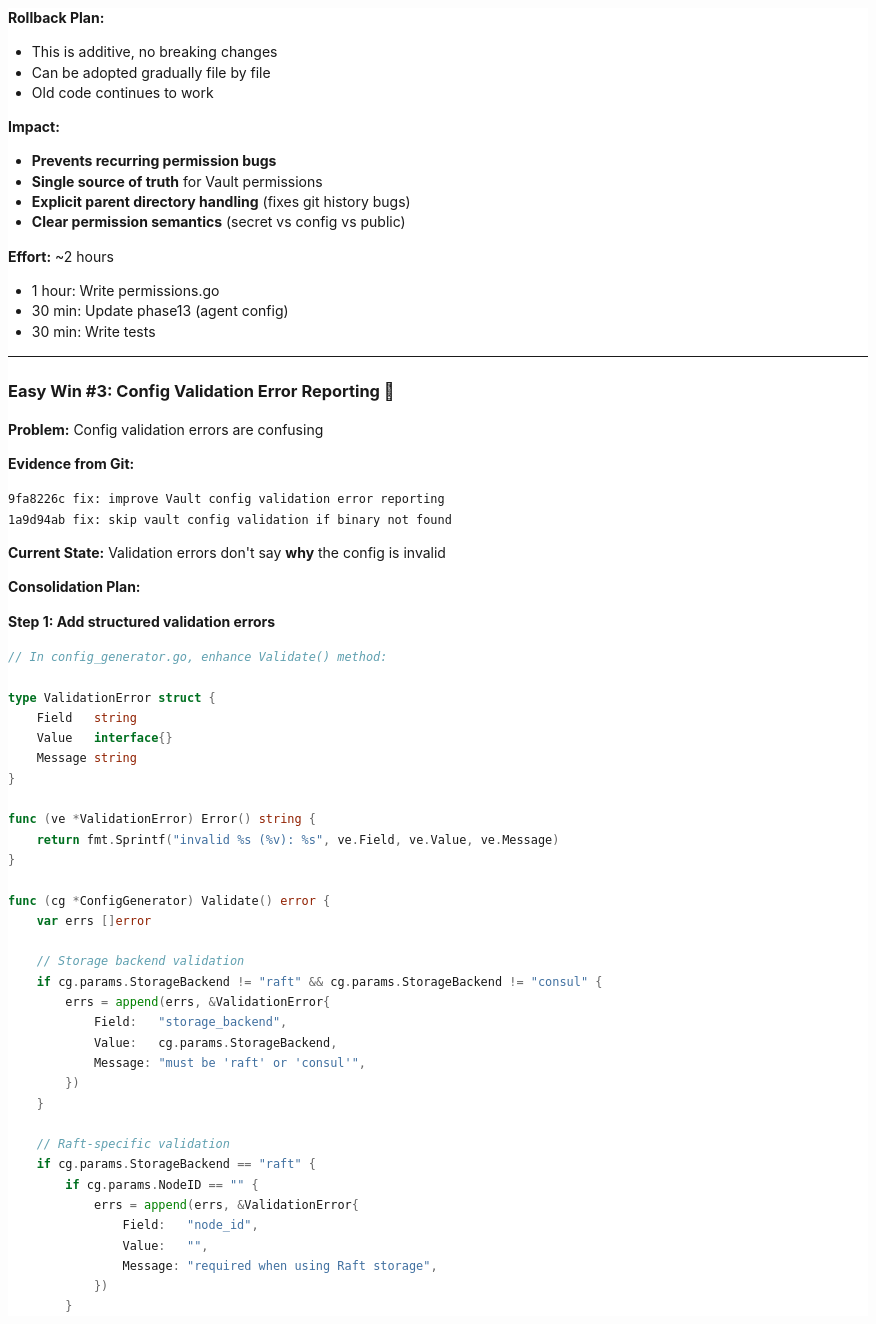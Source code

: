 **Rollback Plan:**
- This is additive, no breaking changes
- Can be adopted gradually file by file
- Old code continues to work

**Impact:**
- **Prevents recurring permission bugs**
- **Single source of truth** for Vault permissions
- **Explicit parent directory handling** (fixes git history bugs)
- **Clear permission semantics** (secret vs config vs public)

**Effort:** ~2 hours
- 1 hour: Write permissions.go
- 30 min: Update phase13 (agent config)
- 30 min: Write tests

---

### Easy Win #3: Config Validation Error Reporting 🎯

**Problem:** Config validation errors are confusing

**Evidence from Git:**
```
9fa8226c fix: improve Vault config validation error reporting
1a9d94ab fix: skip vault config validation if binary not found
```

**Current State:** Validation errors don't say **why** the config is invalid

**Consolidation Plan:**

**Step 1: Add structured validation errors**
```go
// In config_generator.go, enhance Validate() method:

type ValidationError struct {
	Field   string
	Value   interface{}
	Message string
}

func (ve *ValidationError) Error() string {
	return fmt.Sprintf("invalid %s (%v): %s", ve.Field, ve.Value, ve.Message)
}

func (cg *ConfigGenerator) Validate() error {
	var errs []error

	// Storage backend validation
	if cg.params.StorageBackend != "raft" && cg.params.StorageBackend != "consul" {
		errs = append(errs, &ValidationError{
			Field:   "storage_backend",
			Value:   cg.params.StorageBackend,
			Message: "must be 'raft' or 'consul'",
		})
	}

	// Raft-specific validation
	if cg.params.StorageBackend == "raft" {
		if cg.params.NodeID == "" {
			errs = append(errs, &ValidationError{
				Field:   "node_id",
				Value:   "",
				Message: "required when using Raft storage",
			})
		}
```